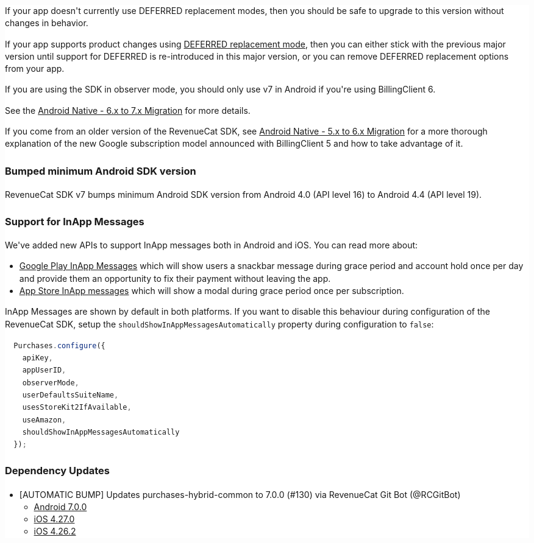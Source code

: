 If your app doesn't currently use DEFERRED replacement modes, then you should be safe to upgrade to this version without changes in behavior.

If your app supports product changes using [DEFERRED replacement mode](https://www.revenuecat.com/docs/managing-subscriptions#google-play), then you can either stick with the previous major version until support for DEFERRED is re-introduced in this major version, or you can remove DEFERRED replacement options from your app.

If you are using the SDK in observer mode, you should only use v7 in Android if you're using BillingClient 6.

See the [Android Native - 6.x to 7.x Migration](https://github.com/RevenueCat/purchases-android/blob/main/migrations/v7-MIGRATION.md) for more details.

If you come from an older version of the RevenueCat SDK, see [Android Native - 5.x to 6.x Migration](https://www.revenuecat.com/docs/android-native-5x-to-6x-migration) for a more thorough explanation of the new Google subscription model announced with BillingClient 5 and how to take advantage of it.

### Bumped minimum Android SDK version

RevenueCat SDK v7 bumps minimum Android SDK version from Android 4.0 (API level 16) to Android 4.4 (API level 19).

### Support for InApp Messages

We've added new APIs to support InApp messages both in Android and iOS. You can read more about:
* [Google Play InApp Messages](https://rev.cat/googleplayinappmessaging) which will show users a snackbar message during grace period and account hold once per day and provide them an opportunity to fix their payment without leaving the app. 
* [App Store InApp messages](https://rev.cat/storekit-message) which will show a modal during grace period once per subscription.

InApp Messages are shown by default in both platforms. If you want to disable this behaviour during configuration of the RevenueCat SDK, setup the `shouldShowInAppMessagesAutomatically` property during configuration to `false`:

```typescript
  Purchases.configure({
    apiKey,
    appUserID,
    observerMode,
    userDefaultsSuiteName,
    usesStoreKit2IfAvailable,
    useAmazon,
    shouldShowInAppMessagesAutomatically
  });
```

### Dependency Updates
* [AUTOMATIC BUMP] Updates purchases-hybrid-common to 7.0.0 (#130) via RevenueCat Git Bot (@RCGitBot)
  * [Android 7.0.0](https://github.com/RevenueCat/purchases-android/releases/tag/7.0.0)
  * [iOS 4.27.0](https://github.com/RevenueCat/purchases-ios/releases/tag/4.27.0)
  * [iOS 4.26.2](https://github.com/RevenueCat/purchases-ios/releases/tag/4.26.2)
